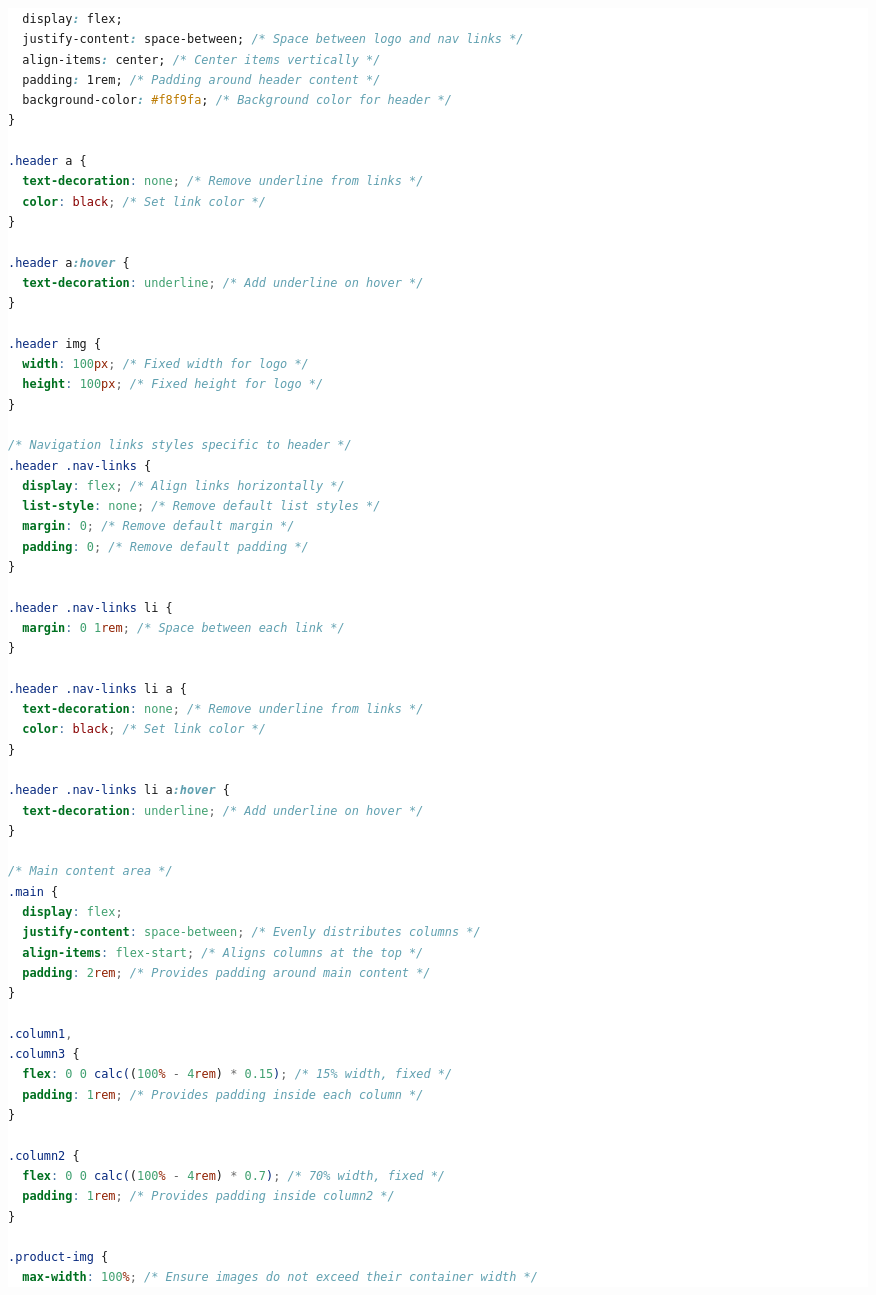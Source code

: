 ```css
  display: flex;
  justify-content: space-between; /* Space between logo and nav links */
  align-items: center; /* Center items vertically */
  padding: 1rem; /* Padding around header content */
  background-color: #f8f9fa; /* Background color for header */
}

.header a {
  text-decoration: none; /* Remove underline from links */
  color: black; /* Set link color */
}

.header a:hover {
  text-decoration: underline; /* Add underline on hover */
}

.header img {
  width: 100px; /* Fixed width for logo */
  height: 100px; /* Fixed height for logo */
}

/* Navigation links styles specific to header */
.header .nav-links {
  display: flex; /* Align links horizontally */
  list-style: none; /* Remove default list styles */
  margin: 0; /* Remove default margin */
  padding: 0; /* Remove default padding */
}

.header .nav-links li {
  margin: 0 1rem; /* Space between each link */
}

.header .nav-links li a {
  text-decoration: none; /* Remove underline from links */
  color: black; /* Set link color */
}

.header .nav-links li a:hover {
  text-decoration: underline; /* Add underline on hover */
}

/* Main content area */
.main {
  display: flex;
  justify-content: space-between; /* Evenly distributes columns */
  align-items: flex-start; /* Aligns columns at the top */
  padding: 2rem; /* Provides padding around main content */
}

.column1,
.column3 {
  flex: 0 0 calc((100% - 4rem) * 0.15); /* 15% width, fixed */
  padding: 1rem; /* Provides padding inside each column */
}

.column2 {
  flex: 0 0 calc((100% - 4rem) * 0.7); /* 70% width, fixed */
  padding: 1rem; /* Provides padding inside column2 */
}

.product-img {
  max-width: 100%; /* Ensure images do not exceed their container width */
```